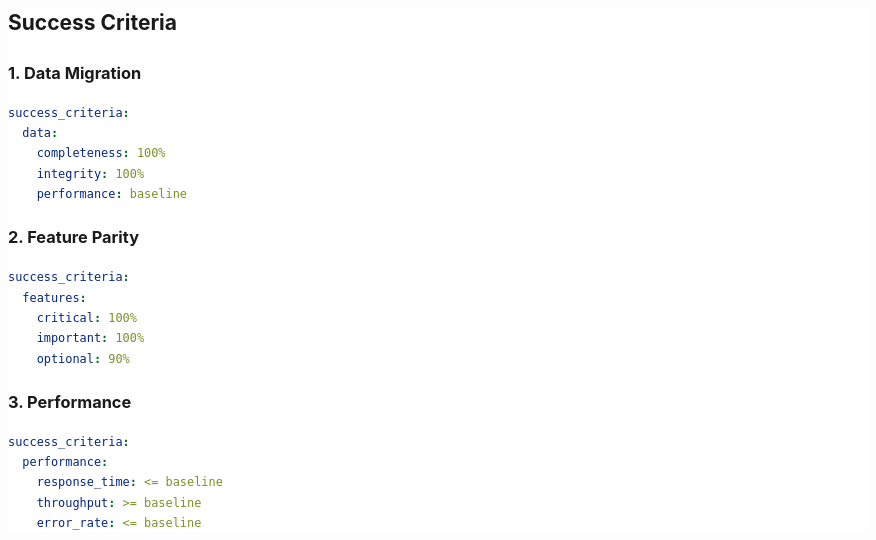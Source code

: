## Success Criteria

### 1. Data Migration
```yaml
success_criteria:
  data:
    completeness: 100%
    integrity: 100%
    performance: baseline
```

### 2. Feature Parity
```yaml
success_criteria:
  features:
    critical: 100%
    important: 100%
    optional: 90%
```

### 3. Performance
```yaml
success_criteria:
  performance:
    response_time: <= baseline
    throughput: >= baseline
    error_rate: <= baseline
```
